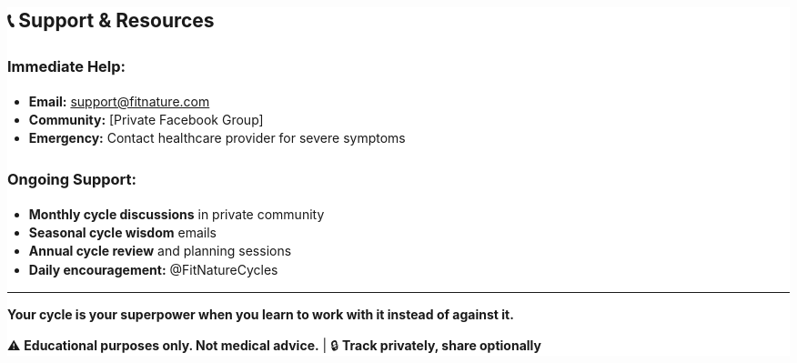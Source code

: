 
## 📞 Support & Resources

### Immediate Help:
- **Email:** support@fitnature.com
- **Community:** [Private Facebook Group]
- **Emergency:** Contact healthcare provider for severe symptoms

### Ongoing Support:
- **Monthly cycle discussions** in private community
- **Seasonal cycle wisdom** emails
- **Annual cycle review** and planning sessions
- **Daily encouragement:** @FitNatureCycles

---

**Your cycle is your superpower when you learn to work with it instead of against it.**

⚠️ **Educational purposes only. Not medical advice.** | 🔒 **Track privately, share optionally**